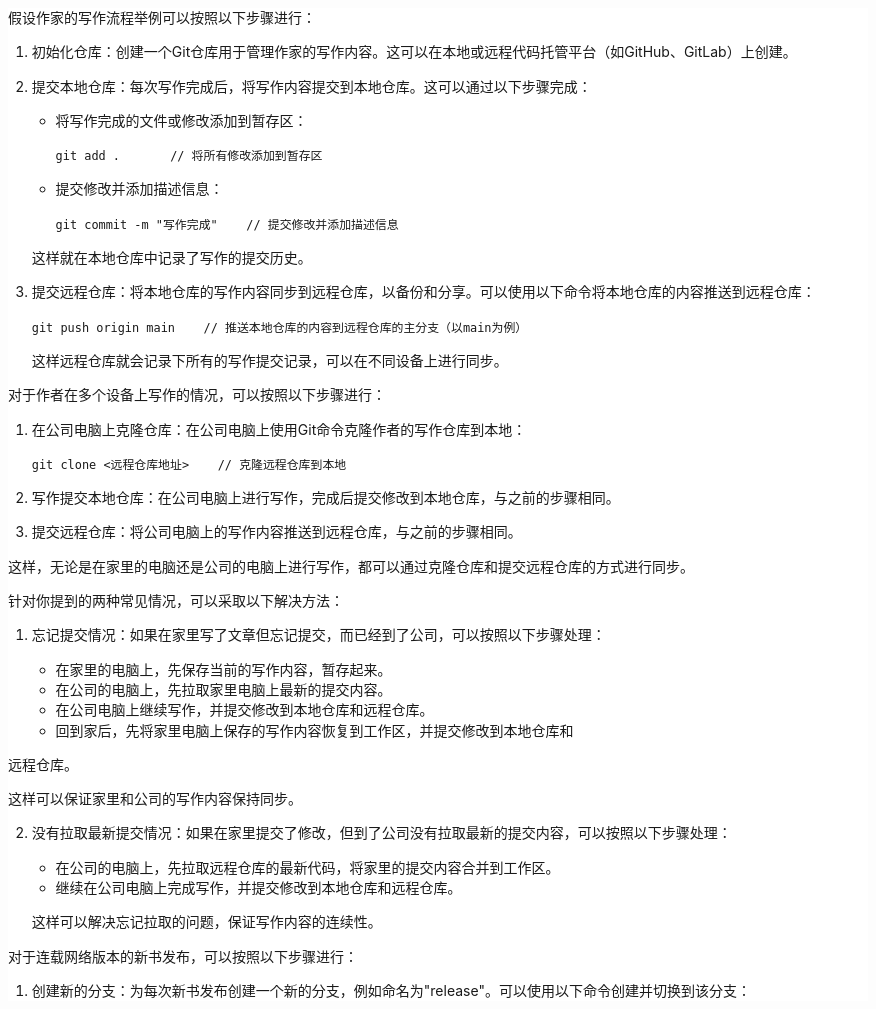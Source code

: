 假设作家的写作流程举例可以按照以下步骤进行：

1. 初始化仓库：创建一个Git仓库用于管理作家的写作内容。这可以在本地或远程代码托管平台（如GitHub、GitLab）上创建。

2. 提交本地仓库：每次写作完成后，将写作内容提交到本地仓库。这可以通过以下步骤完成：

   - 将写作完成的文件或修改添加到暂存区：
     ```
     git add .       // 将所有修改添加到暂存区
     ```
   - 提交修改并添加描述信息：
     ```
     git commit -m "写作完成"    // 提交修改并添加描述信息
     ```

   这样就在本地仓库中记录了写作的提交历史。

3. 提交远程仓库：将本地仓库的写作内容同步到远程仓库，以备份和分享。可以使用以下命令将本地仓库的内容推送到远程仓库：

   ```
   git push origin main    // 推送本地仓库的内容到远程仓库的主分支（以main为例）
   ```

   这样远程仓库就会记录下所有的写作提交记录，可以在不同设备上进行同步。

对于作者在多个设备上写作的情况，可以按照以下步骤进行：

1. 在公司电脑上克隆仓库：在公司电脑上使用Git命令克隆作者的写作仓库到本地：

   ```
   git clone <远程仓库地址>    // 克隆远程仓库到本地
   ```

2. 写作提交本地仓库：在公司电脑上进行写作，完成后提交修改到本地仓库，与之前的步骤相同。

3. 提交远程仓库：将公司电脑上的写作内容推送到远程仓库，与之前的步骤相同。

这样，无论是在家里的电脑还是公司的电脑上进行写作，都可以通过克隆仓库和提交远程仓库的方式进行同步。

针对你提到的两种常见情况，可以采取以下解决方法：

1. 忘记提交情况：如果在家里写了文章但忘记提交，而已经到了公司，可以按照以下步骤处理：

   - 在家里的电脑上，先保存当前的写作内容，暂存起来。
   - 在公司的电脑上，先拉取家里电脑上最新的提交内容。
   - 在公司电脑上继续写作，并提交修改到本地仓库和远程仓库。
   - 回到家后，先将家里电脑上保存的写作内容恢复到工作区，并提交修改到本地仓库和

远程仓库。

   这样可以保证家里和公司的写作内容保持同步。

2. 没有拉取最新提交情况：如果在家里提交了修改，但到了公司没有拉取最新的提交内容，可以按照以下步骤处理：

   - 在公司的电脑上，先拉取远程仓库的最新代码，将家里的提交内容合并到工作区。
   - 继续在公司电脑上完成写作，并提交修改到本地仓库和远程仓库。

   这样可以解决忘记拉取的问题，保证写作内容的连续性。

对于连载网络版本的新书发布，可以按照以下步骤进行：

1. 创建新的分支：为每次新书发布创建一个新的分支，例如命名为"release"。可以使用以下命令创建并切换到该分支：
